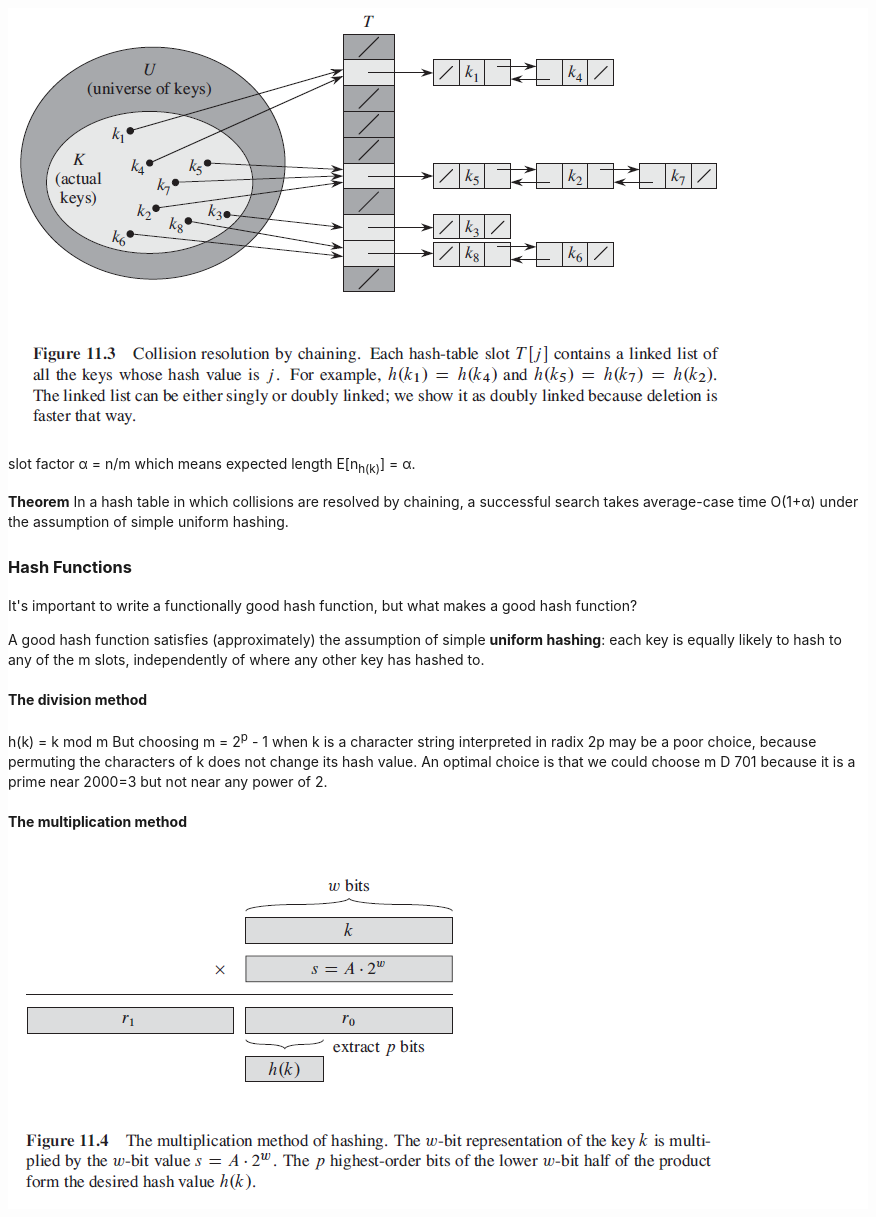 ![](/images/TIM_jietu_20170825111508.png)

slot factor α = n/m which means expected length E[n<sub>h(k)</sub>] = α.

**Theorem**
In a hash table in which collisions are resolved by chaining, a successful search takes average-case time O(1+α) under the assumption of simple uniform hashing.

### Hash Functions
It's important to write a functionally good hash function, but what makes a good hash function?

A good hash function satisfies (approximately) the assumption of simple **uniform hashing**: each key is equally likely to hash to any of the m slots, independently of where any other key has hashed to.

#### The division method
h(k) = k mod m
But choosing m = 2<sup>p</sup> - 1 when k is a character string interpreted in radix 2p may be a poor choice, because permuting the characters of k does not change its hash value. An optimal choice is that we could choose m D 701 because it is a prime near 2000=3 but not near any power of 2.

#### The multiplication method
![](/images/TIM_jietu_20170825134306.png)
